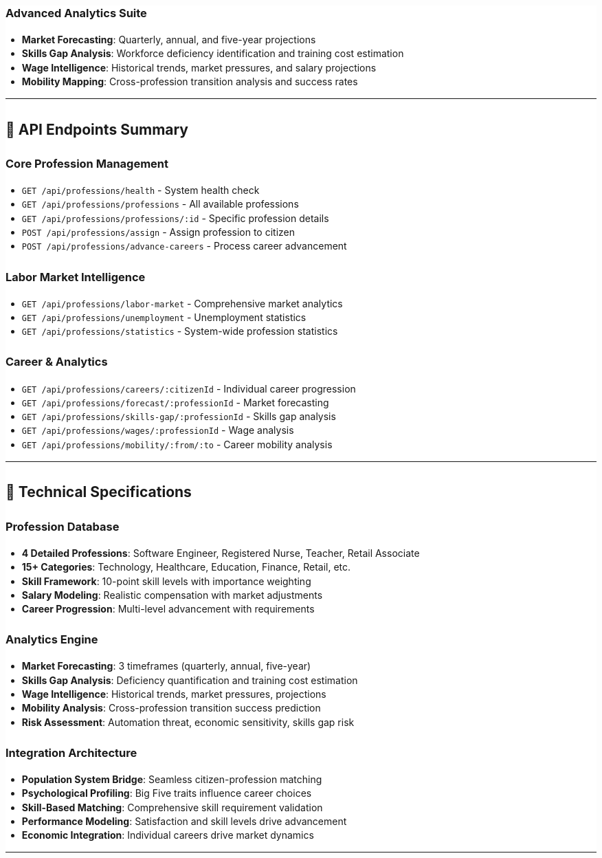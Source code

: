 ### **Advanced Analytics Suite**
- **Market Forecasting**: Quarterly, annual, and five-year projections
- **Skills Gap Analysis**: Workforce deficiency identification and training cost estimation
- **Wage Intelligence**: Historical trends, market pressures, and salary projections
- **Mobility Mapping**: Cross-profession transition analysis and success rates

---

## 🔗 **API Endpoints Summary**

### **Core Profession Management**
- `GET /api/professions/health` - System health check
- `GET /api/professions/professions` - All available professions
- `GET /api/professions/professions/:id` - Specific profession details
- `POST /api/professions/assign` - Assign profession to citizen
- `POST /api/professions/advance-careers` - Process career advancement

### **Labor Market Intelligence**
- `GET /api/professions/labor-market` - Comprehensive market analytics
- `GET /api/professions/unemployment` - Unemployment statistics
- `GET /api/professions/statistics` - System-wide profession statistics

### **Career & Analytics**
- `GET /api/professions/careers/:citizenId` - Individual career progression
- `GET /api/professions/forecast/:professionId` - Market forecasting
- `GET /api/professions/skills-gap/:professionId` - Skills gap analysis
- `GET /api/professions/wages/:professionId` - Wage analysis
- `GET /api/professions/mobility/:from/:to` - Career mobility analysis

---

## 🧪 **Technical Specifications**

### **Profession Database**
- **4 Detailed Professions**: Software Engineer, Registered Nurse, Teacher, Retail Associate
- **15+ Categories**: Technology, Healthcare, Education, Finance, Retail, etc.
- **Skill Framework**: 10-point skill levels with importance weighting
- **Salary Modeling**: Realistic compensation with market adjustments
- **Career Progression**: Multi-level advancement with requirements

### **Analytics Engine**
- **Market Forecasting**: 3 timeframes (quarterly, annual, five-year)
- **Skills Gap Analysis**: Deficiency quantification and training cost estimation
- **Wage Intelligence**: Historical trends, market pressures, projections
- **Mobility Analysis**: Cross-profession transition success prediction
- **Risk Assessment**: Automation threat, economic sensitivity, skills gap risk

### **Integration Architecture**
- **Population System Bridge**: Seamless citizen-profession matching
- **Psychological Profiling**: Big Five traits influence career choices
- **Skill-Based Matching**: Comprehensive skill requirement validation
- **Performance Modeling**: Satisfaction and skill levels drive advancement
- **Economic Integration**: Individual careers drive market dynamics

---
